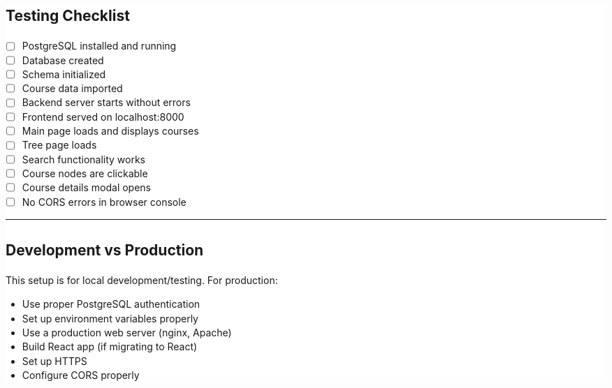 
## Testing Checklist

- [ ] PostgreSQL installed and running
- [ ] Database created
- [ ] Schema initialized
- [ ] Course data imported
- [ ] Backend server starts without errors
- [ ] Frontend served on localhost:8000
- [ ] Main page loads and displays courses
- [ ] Tree page loads
- [ ] Search functionality works
- [ ] Course nodes are clickable
- [ ] Course details modal opens
- [ ] No CORS errors in browser console

---

## Development vs Production

This setup is for local development/testing. For production:
- Use proper PostgreSQL authentication
- Set up environment variables properly
- Use a production web server (nginx, Apache)
- Build React app (if migrating to React)
- Set up HTTPS
- Configure CORS properly
